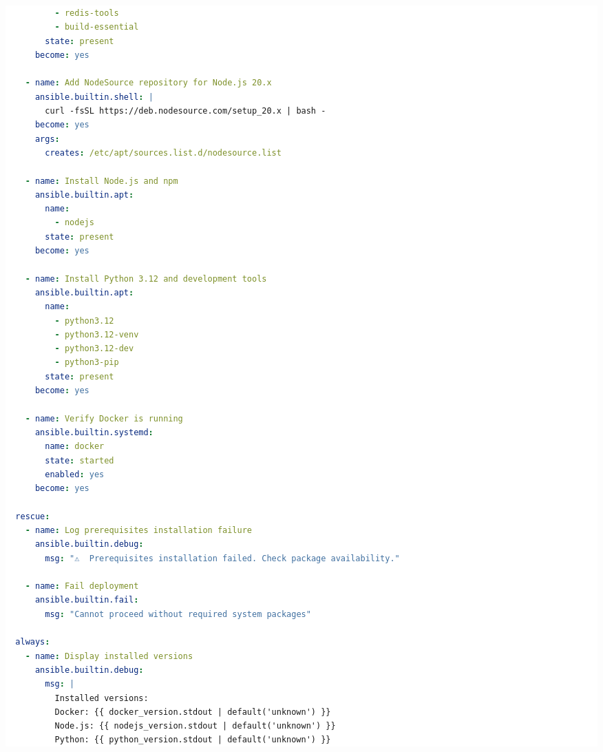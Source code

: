 ```yaml
          - redis-tools
          - build-essential
        state: present
      become: yes

    - name: Add NodeSource repository for Node.js 20.x
      ansible.builtin.shell: |
        curl -fsSL https://deb.nodesource.com/setup_20.x | bash -
      become: yes
      args:
        creates: /etc/apt/sources.list.d/nodesource.list

    - name: Install Node.js and npm
      ansible.builtin.apt:
        name:
          - nodejs
        state: present
      become: yes

    - name: Install Python 3.12 and development tools
      ansible.builtin.apt:
        name:
          - python3.12
          - python3.12-venv
          - python3.12-dev
          - python3-pip
        state: present
      become: yes

    - name: Verify Docker is running
      ansible.builtin.systemd:
        name: docker
        state: started
        enabled: yes
      become: yes

  rescue:
    - name: Log prerequisites installation failure
      ansible.builtin.debug:
        msg: "⚠️  Prerequisites installation failed. Check package availability."
    
    - name: Fail deployment
      ansible.builtin.fail:
        msg: "Cannot proceed without required system packages"

  always:
    - name: Display installed versions
      ansible.builtin.debug:
        msg: |
          Installed versions:
          Docker: {{ docker_version.stdout | default('unknown') }}
          Node.js: {{ nodejs_version.stdout | default('unknown') }}
          Python: {{ python_version.stdout | default('unknown') }}
```
